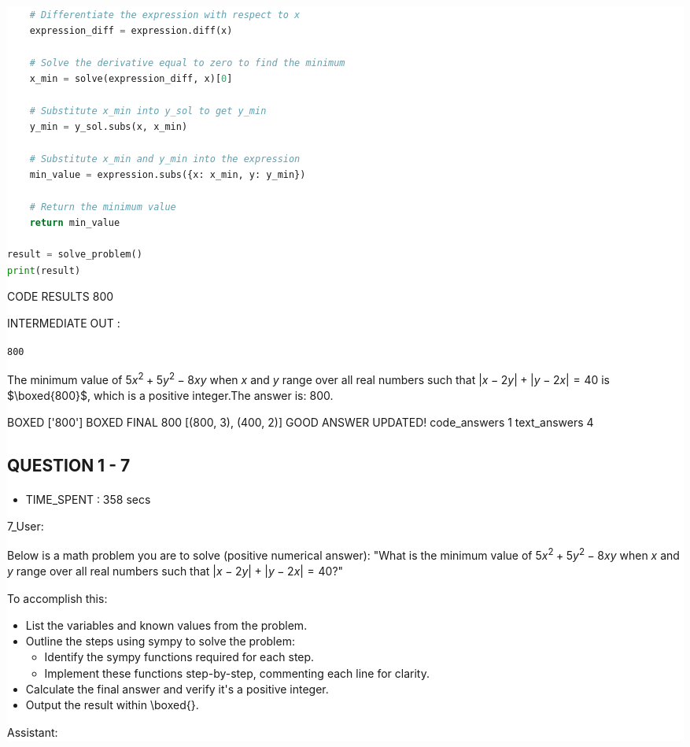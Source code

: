```python
    # Differentiate the expression with respect to x
    expression_diff = expression.diff(x)

    # Solve the derivative equal to zero to find the minimum
    x_min = solve(expression_diff, x)[0]

    # Substitute x_min into y_sol to get y_min
    y_min = y_sol.subs(x, x_min)

    # Substitute x_min and y_min into the expression
    min_value = expression.subs({x: x_min, y: y_min})

    # Return the minimum value
    return min_value

result = solve_problem()
print(result)
```

CODE RESULTS 800

INTERMEDIATE OUT :
```output
800
```
The minimum value of $5x^2+5y^2-8xy$ when $x$ and $y$ range over all real numbers such that $|x-2y| + |y-2x| = 40$ is $\boxed{800}$, which is a positive integer.The answer is: $800$.

BOXED ['800']
BOXED FINAL 800
[(800, 3), (400, 2)]
GOOD ANSWER UPDATED!
code_answers 1 text_answers 4



## QUESTION 1 - 7 
- TIME_SPENT : 358 secs

7_User:

Below is a math problem you are to solve (positive numerical answer):
"What is the minimum value of $5x^2+5y^2-8xy$ when $x$ and $y$ range over all real numbers such that $|x-2y| + |y-2x| = 40$?"

To accomplish this:
- List the variables and known values from the problem.
- Outline the steps using sympy to solve the problem:
  * Identify the sympy functions required for each step.
  * Implement these functions step-by-step, commenting each line for clarity.
- Calculate the final answer and verify it's a positive integer.
- Output the result within \boxed{}.

Assistant:
